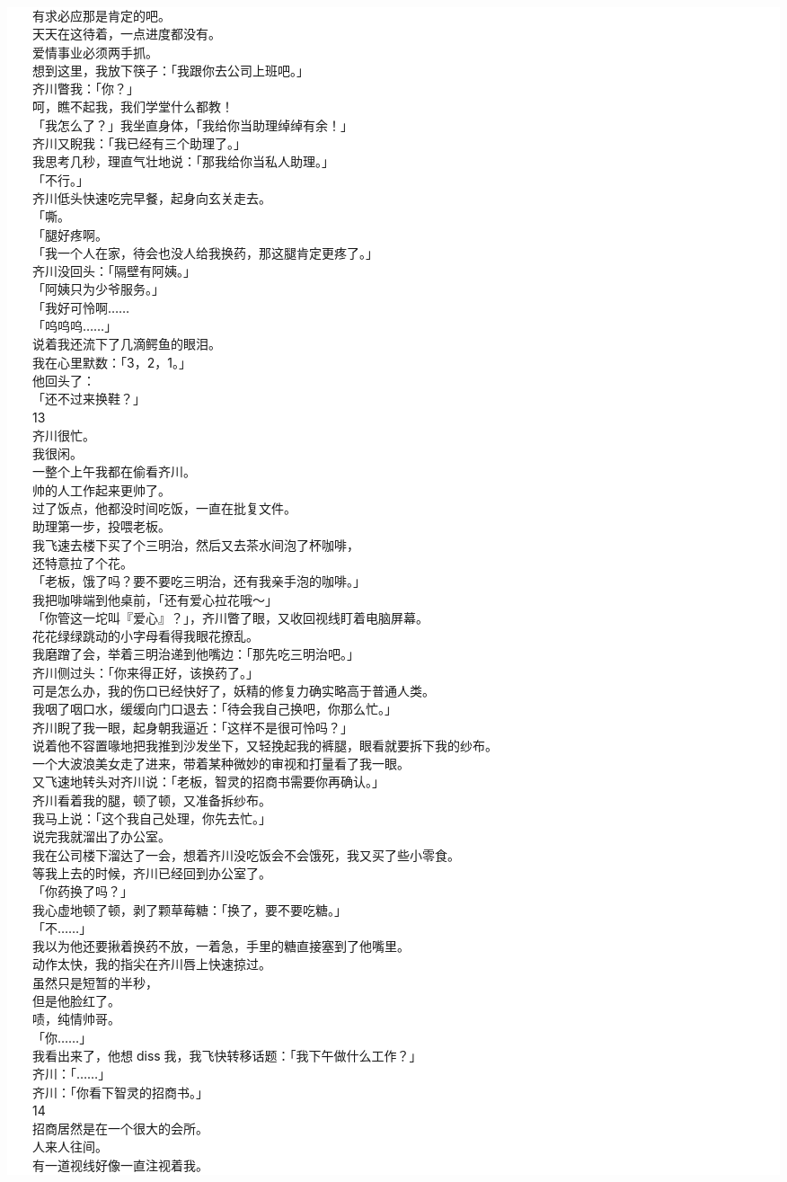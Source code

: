 &emsp;&emsp;有求必应那是肯定的吧。  
&emsp;&emsp;天天在这待着，一点进度都没有。  
&emsp;&emsp;爱情事业必须两手抓。  
&emsp;&emsp;想到这里，我放下筷子：「我跟你去公司上班吧。」  
&emsp;&emsp;齐川瞥我：「你？」  
&emsp;&emsp;呵，瞧不起我，我们学堂什么都教！  
&emsp;&emsp;「我怎么了？」我坐直身体，「我给你当助理绰绰有余！」  
&emsp;&emsp;齐川又睨我：「我已经有三个助理了。」  
&emsp;&emsp;我思考几秒，理直气壮地说：「那我给你当私人助理。」  
&emsp;&emsp;「不行。」  
&emsp;&emsp;齐川低头快速吃完早餐，起身向玄关走去。  
&emsp;&emsp;「嘶。  
&emsp;&emsp;「腿好疼啊。  
&emsp;&emsp;「我一个人在家，待会也没人给我换药，那这腿肯定更疼了。」  
&emsp;&emsp;齐川没回头：「隔壁有阿姨。」  
&emsp;&emsp;「阿姨只为少爷服务。」  
&emsp;&emsp;「我好可怜啊……  
&emsp;&emsp;「呜呜呜……」  
&emsp;&emsp;说着我还流下了几滴鳄鱼的眼泪。  
&emsp;&emsp;我在心里默数：「3，2，1。」  
&emsp;&emsp;他回头了：  
&emsp;&emsp;「还不过来换鞋？」  
&emsp;&emsp;13  
&emsp;&emsp;齐川很忙。  
&emsp;&emsp;我很闲。  
&emsp;&emsp;一整个上午我都在偷看齐川。  
&emsp;&emsp;帅的人工作起来更帅了。  
&emsp;&emsp;过了饭点，他都没时间吃饭，一直在批复文件。  
&emsp;&emsp;助理第一步，投喂老板。  
&emsp;&emsp;我飞速去楼下买了个三明治，然后又去茶水间泡了杯咖啡，  
&emsp;&emsp;还特意拉了个花。  
&emsp;&emsp;「老板，饿了吗？要不要吃三明治，还有我亲手泡的咖啡。」  
&emsp;&emsp;我把咖啡端到他桌前，「还有爱心拉花哦～」  
&emsp;&emsp;「你管这一坨叫『爱心』？」，齐川瞥了眼，又收回视线盯着电脑屏幕。  
&emsp;&emsp;花花绿绿跳动的小字母看得我眼花撩乱。  
&emsp;&emsp;我磨蹭了会，举着三明治递到他嘴边：「那先吃三明治吧。」  
&emsp;&emsp;齐川侧过头：「你来得正好，该换药了。」  
&emsp;&emsp;可是怎么办，我的伤口已经快好了，妖精的修复力确实略高于普通人类。  
&emsp;&emsp;我咽了咽口水，缓缓向门口退去：「待会我自己换吧，你那么忙。」  
&emsp;&emsp;齐川睨了我一眼，起身朝我逼近：「这样不是很可怜吗？」  
&emsp;&emsp;说着他不容置喙地把我推到沙发坐下，又轻挽起我的裤腿，眼看就要拆下我的纱布。  
&emsp;&emsp;一个大波浪美女走了进来，带着某种微妙的审视和打量看了我一眼。  
&emsp;&emsp;又飞速地转头对齐川说：「老板，智灵的招商书需要你再确认。」  
&emsp;&emsp;齐川看着我的腿，顿了顿，又准备拆纱布。  
&emsp;&emsp;我马上说：「这个我自己处理，你先去忙。」  
&emsp;&emsp;说完我就溜出了办公室。  
&emsp;&emsp;我在公司楼下溜达了一会，想着齐川没吃饭会不会饿死，我又买了些小零食。  
&emsp;&emsp;等我上去的时候，齐川已经回到办公室了。  
&emsp;&emsp;「你药换了吗？」  
&emsp;&emsp;我心虚地顿了顿，剥了颗草莓糖：「换了，要不要吃糖。」  
&emsp;&emsp;「不……」  
&emsp;&emsp;我以为他还要揪着换药不放，一着急，手里的糖直接塞到了他嘴里。  
&emsp;&emsp;动作太快，我的指尖在齐川唇上快速掠过。  
&emsp;&emsp;虽然只是短暂的半秒，  
&emsp;&emsp;但是他脸红了。  
&emsp;&emsp;啧，纯情帅哥。  
&emsp;&emsp;「你……」  
&emsp;&emsp;我看出来了，他想 diss 我，我飞快转移话题：「我下午做什么工作？」  
&emsp;&emsp;齐川：「……」  
&emsp;&emsp;齐川：「你看下智灵的招商书。」  
&emsp;&emsp;14  
&emsp;&emsp;招商居然是在一个很大的会所。  
&emsp;&emsp;人来人往间。  
&emsp;&emsp;有一道视线好像一直注视着我。  